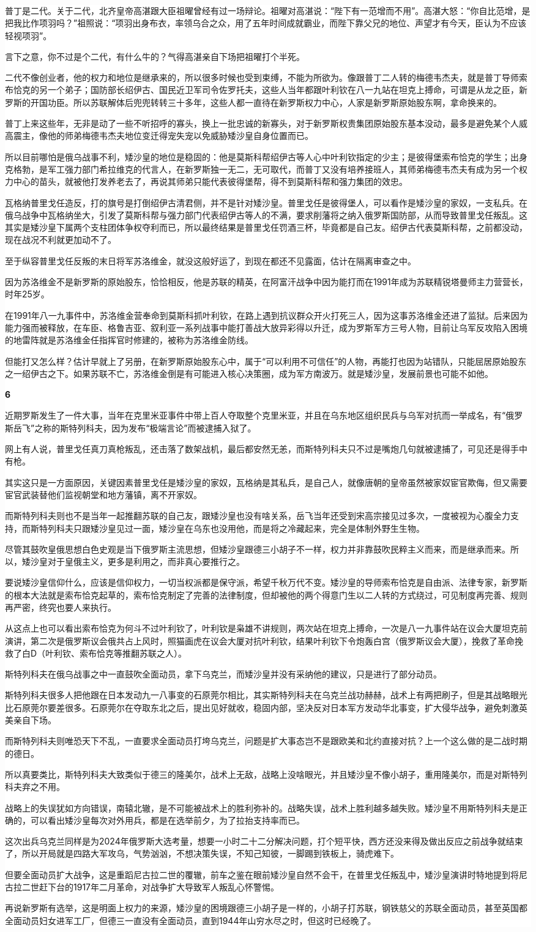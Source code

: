 普丁是二代。关于二代，北齐皇帝高湛跟大臣祖曜曾经有过一场辩论。祖曜对高湛说：“陛下有一范增而不用”。高湛大怒：“你自比范增，是把我比作项羽吗？”祖照说：“项羽出身布衣，率领乌合之众，用了五年时间成就霸业，而陛下靠父兄的地位、声望才有今天，臣认为不应该轻视项羽”。

言下之意，你不过是个二代，有什么牛的？气得高湛亲自下场把祖曜打个半死。

二代不像创业者，他的权力和地位是继承来的，所以很多时候也受到束缚，不能为所欲为。像跟普丁二人转的梅德韦杰夫，就是普丁导师索布恰克的另一个弟子；国防部长绍伊古、国民近卫军司令佐罗托夫，这些人当年都跟叶利钦在八一九站在坦克上搏命，可谓是从龙之臣，新罗斯的开国功臣。所以苏联解体后兜兜转转三十多年，这些人都一直待在新罗斯权力中心，人家是新罗斯原始股东啊，拿命换来的。

普丁上来这些年，无非是动了一些不听招呼的寡头，换上一批忠诚的新寡头，对于新罗斯权贵集团原始股东基本没动，最多是避免某个人威高震主，像他的师弟梅德韦杰夫地位变迁得宠失宠以免威胁矮沙皇自身位置而已。

所以目前哪怕是俄乌战事不利，矮沙皇的地位是稳固的：他是莫斯科帮绍伊古等人心中叶利钦指定的少主；是彼得堡索布恰克的学生；出身克格勃，是军工强力部门希拉维克的代言人，在新罗斯独一无二，无可取代，而普丁又没有培养接班人，其师弟梅德韦杰夫有成为另一个权力中心的苗头，就被他打发养老去了，再说其师弟只能代表彼得堡帮，得不到莫斯科帮和强力集团的效忠。

瓦格纳普里戈任造反，打的旗号是打倒绍伊古清君侧，并不是针对矮沙皇。普里戈任是彼得堡人，可以看作是矮沙皇的家奴，一支私兵。在俄乌战争中瓦格纳坐大，引发了莫斯科帮与强力部门代表绍伊古等人的不满，要求削藩将之纳入俄罗斯国防部，从而导致普里戈任叛乱。这其实是矮沙皇下属两个支柱团体争权夺利而已，所以最终结果是普里戈任罚酒三杯，毕竟都是自己友。绍伊古代表莫斯科帮，之前都没动，现在战况不利就更加动不了。

至于纵容普里戈任反叛的末日将军苏洛维金，就没这般好运了，到现在都还不见露面，估计在隔离审查之中。

因为苏洛维金不是新罗斯的原始股东，恰恰相反，他是苏联的精英，在阿富汗战争中因为能打而在1991年成为苏联精锐塔曼师主力营营长，时年25岁。

在1991年八一九事件中，苏洛维金营奉命到莫斯科抓叶利钦，在路上遇到抗议群众开火打死三人，因为这事苏洛维金还进了监狱。后来因为能力强而被释放，在车臣、格鲁吉亚、叙利亚一系列战事中能打善战大放异彩得以升迁，成为罗斯军方三号人物，目前让乌军反攻陷入困境的地雷阵就是苏洛维金任指挥官时修建的，被称为苏洛维金防线。

但能打又怎么样？估计早就上了另册，在新罗斯原始股东心中，属于“可以利用不可信任”的人物，再能打也因为站错队，只能屈居原始股东之一绍伊古之下。如果苏联不亡，苏洛维金倒是有可能进入核心决策圈，成为军方南波万。就是矮沙皇，发展前景也可能不如他。

**6**

近期罗斯发生了一件大事，当年在克里米亚事件中带上百人夺取整个克里米亚，并且在乌东地区组织民兵与乌军对抗而一举成名，有“俄罗斯岳飞”之称的斯特列科夫，因为发布“极端言论”而被逮捕入狱了。

网上有人说，普里戈任真刀真枪叛乱，还击落了数架战机，最后都安然无恙，而斯特列科夫只不过是嘴炮几句就被逮捕了，可见还是得手中有枪。


其实这只是一方面原因，关键因素普里戈任是矮沙皇的家奴，瓦格纳是其私兵，是自己人，就像唐朝的皇帝虽然被家奴宦官欺侮，但又需要宦官武装替他们监视朝堂和地方藩镇，离不开家奴。

而斯特列科夫则也不是当年一起推翻苏联的自己友，跟矮沙皇也没有啥关系，岳飞当年还受到宋高宗接见过多次，一度被视为心腹全力支持，而斯特列科夫只跟矮沙皇见过一面，矮沙皇在乌东也没用他，而是将之冷藏起来，完全是体制外野生生物。

尽管其鼓吹皇俄思想白色史观是当下俄罗斯主流思想，但矮沙皇跟德三小胡子不一样，权力并非靠鼓吹民粹主义而来，而是继承而来。所以，矮沙皇对于皇俄主义，更多是利用之，而非真心要推行之。

要说矮沙皇信仰什么，应该是信仰权力，一切当权派都是保守派，希望千秋万代不变。矮沙皇的导师索布恰克是自由派、法律专家，新罗斯的根本大法就是索布恰克起草的，索布恰克制定了完善的法律制度，但却被他的两个得意门生以二人转的方式绕过，可见制度再完善、规则再严密，终究也要人来执行。

从这点上也可以看出索布恰克为何斗不过叶利钦了，叶利钦是枭雄不讲规则，两次站在坦克上搏命，一次是八一九事件站在议会大厦坦克前演讲，第二次是俄罗斯议会俄共占上风时，照猫画虎在议会大厦对抗叶利钦，结果叶利钦下令炮轰白宫（俄罗斯议会大厦），挽救了革命挽救了白D（叶利钦、索布恰克等推翻苏联之人）。

斯特列科夫在俄乌战事之中一直鼓吹全面动员，拿下乌克兰，而矮沙皇并没有采纳他的建议，只是进行了部分动员。

斯特列科夫很多人把他跟在日本发动九一八事变的石原莞尔相比，其实斯特列科夫在乌克兰战功赫赫，战术上有两把刷子，但是其战略眼光比石原莞尔要差很多。石原莞尔在夺取东北之后，提出见好就收，稳固内部，坚决反对日本军方发动华北事变，扩大侵华战争，避免刺激英美亲自下场。

而斯特列科夫则唯恐天下不乱，一直要求全面动员打垮乌克兰，问题是扩大事态岂不是跟欧美和北约直接对抗？上一个这么做的是二战时期的德日。

所以真要类比，斯特列科夫大致类似于德三的隆美尔，战术上无敌，战略上没啥眼光，并且矮沙皇不像小胡子，重用隆美尔，而是对斯特列科夫弃之不用。

战略上的失误犹如方向错误，南辕北辙，是不可能被战术上的胜利弥补的。战略失误，战术上胜利越多越失败。矮沙皇不用斯特列科夫是正确的，可以看出矮沙皇每次对外用兵，都是在选举前夕，为了拉抬支持率而已。

这次出兵乌克兰同样是为2024年俄罗斯大选考量，想要一小时二十二分解决问题，打个短平快，西方还没来得及做出反应之前战争就结束了，所以开局就是四路大军攻乌，气势汹汹，不想决策失误，不知己知彼，一脚踢到铁板上，骑虎难下。

但要全面动员扩大战争，这是重蹈尼古拉二世的覆辙，前车之鉴在眼前矮沙皇自然不会干，在普里戈任叛乱中，矮沙皇演讲时特地提到将尼古拉二世赶下台的1917年二月革命，对战争扩大导致军人叛乱心怀警惕。

再说新罗斯有选举，这是明面上权力的来源，矮沙皇的困境跟德三小胡子是一样的，小胡子打苏联，钢铁慈父的苏联全面动员，甚至英国都全面动员妇女进军工厂，但德三一直没有全面动员，直到1944年山穷水尽之时，但这时已经晚了。
